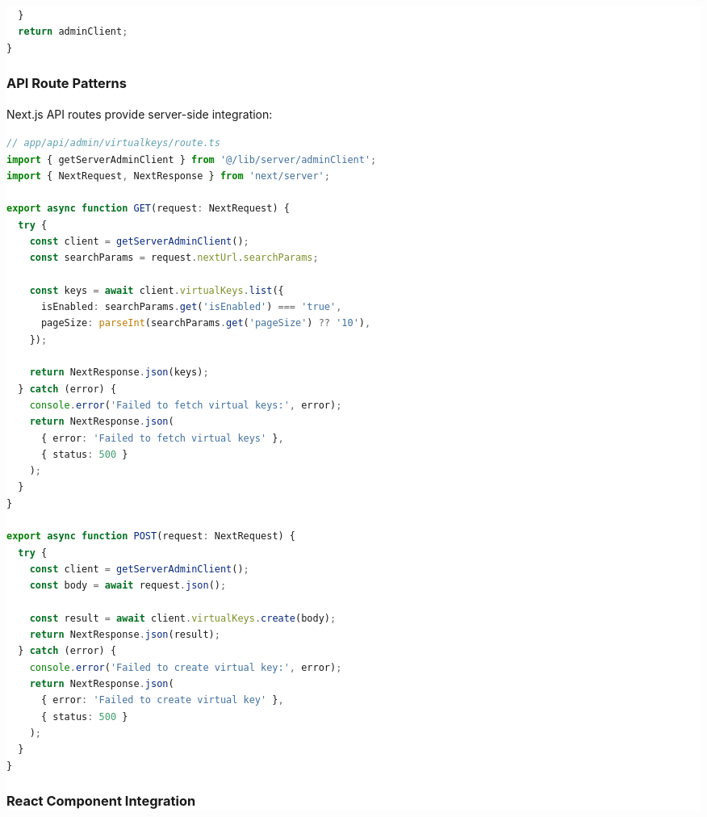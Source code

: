 ```typescript
  }
  return adminClient;
}
```

### API Route Patterns

Next.js API routes provide server-side integration:

```typescript
// app/api/admin/virtualkeys/route.ts
import { getServerAdminClient } from '@/lib/server/adminClient';
import { NextRequest, NextResponse } from 'next/server';

export async function GET(request: NextRequest) {
  try {
    const client = getServerAdminClient();
    const searchParams = request.nextUrl.searchParams;
    
    const keys = await client.virtualKeys.list({
      isEnabled: searchParams.get('isEnabled') === 'true',
      pageSize: parseInt(searchParams.get('pageSize') ?? '10'),
    });
    
    return NextResponse.json(keys);
  } catch (error) {
    console.error('Failed to fetch virtual keys:', error);
    return NextResponse.json(
      { error: 'Failed to fetch virtual keys' },
      { status: 500 }
    );
  }
}

export async function POST(request: NextRequest) {
  try {
    const client = getServerAdminClient();
    const body = await request.json();
    
    const result = await client.virtualKeys.create(body);
    return NextResponse.json(result);
  } catch (error) {
    console.error('Failed to create virtual key:', error);
    return NextResponse.json(
      { error: 'Failed to create virtual key' },
      { status: 500 }
    );
  }
}
```

### React Component Integration
